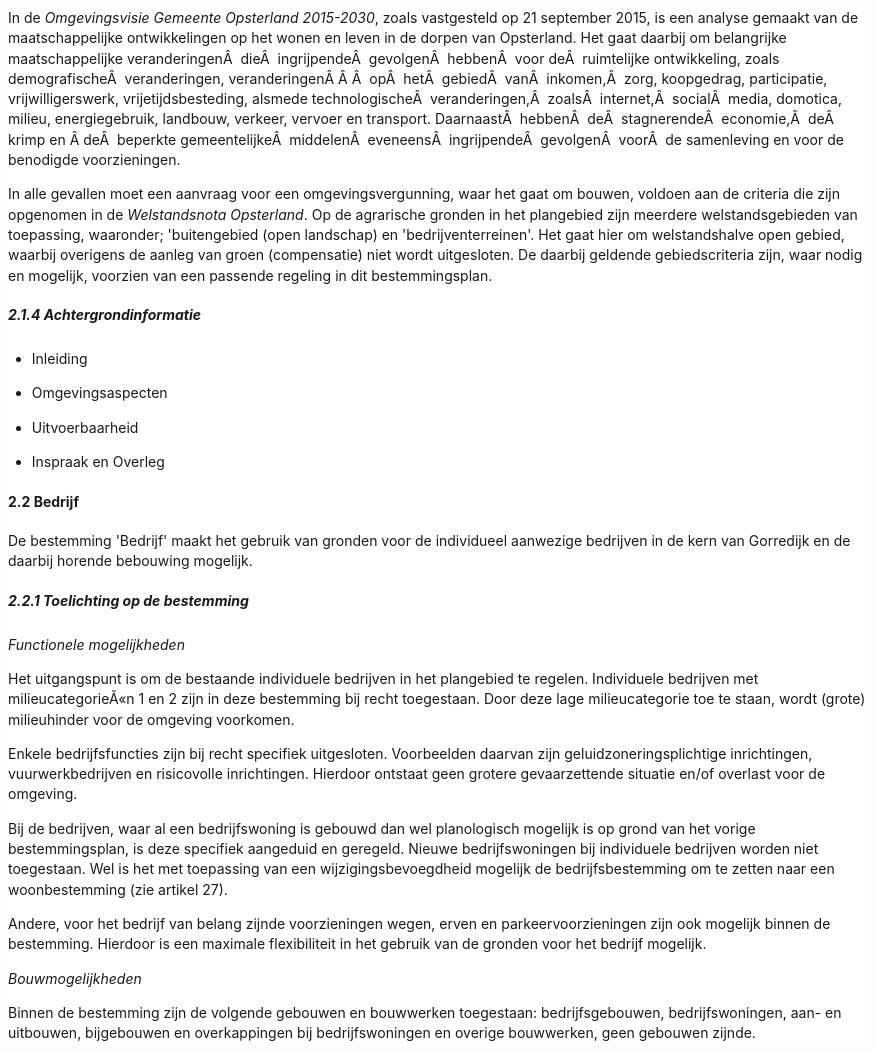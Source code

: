 In de *Omgevingsvisie Gemeente Opsterland 2015\-2030*, zoals vastgesteld op 21 september 2015, is een analyse gemaakt van de maatschappelijke ontwikkelingen op het wonen en leven in de dorpen van Opsterland. Het gaat daarbij om belangrijke maatschappelijke veranderingenÂ  dieÂ  ingrijpendeÂ  gevolgenÂ  hebbenÂ  voor deÂ  ruimtelijke ontwikkeling, zoals demografischeÂ  veranderingen, veranderingenÂ Â Â  opÂ  hetÂ  gebiedÂ  vanÂ  inkomen,Â  zorg, koopgedrag, participatie, vrijwilligerswerk, vrijetijdsbesteding, alsmede technologischeÂ  veranderingen,Â  zoalsÂ  internet,Â  socialÂ  media, domotica, milieu, energiegebruik, landbouw, verkeer, vervoer en transport. DaarnaastÂ  hebbenÂ  deÂ  stagnerendeÂ  economie,Â  deÂ  krimp en Â deÂ  beperkte gemeentelijkeÂ  middelenÂ  eveneensÂ  ingrijpendeÂ  gevolgenÂ  voorÂ  de samenleving en voor de benodigde voorzieningen.

In alle gevallen moet een aanvraag voor een omgevingsvergunning, waar het gaat om bouwen, voldoen aan de criteria die zijn opgenomen in de *Welstandsnota Opsterland*. Op de agrarische gronden in het plangebied zijn meerdere welstandsgebieden van toepassing, waaronder; 'buitengebied (open landschap) en 'bedrijventerreinen'. Het gaat hier om welstandshalve open gebied, waarbij overigens de aanleg van groen (compensatie) niet wordt uitgesloten. De daarbij geldende gebiedscriteria zijn, waar nodig en mogelijk, voorzien van een passende regeling in dit bestemmingsplan.

##### 2\.1\.4 Achtergrondinformatie

* Inleiding

* Omgevingsaspecten

* Uitvoerbaarheid

* Inspraak en Overleg

#### 2\.2 Bedrijf

De bestemming 'Bedrijf' maakt het gebruik van gronden voor de individueel aanwezige bedrijven in de kern van Gorredijk en de daarbij horende bebouwing mogelijk.

##### 2\.2\.1 Toelichting op de bestemming

*Functionele mogelijkheden*

Het uitgangspunt is om de bestaande individuele bedrijven in het plangebied te regelen. Individuele bedrijven met milieucategorieÃ«n 1 en 2 zijn in deze bestemming bij recht toegestaan. Door deze lage milieucategorie toe te staan, wordt (grote) milieuhinder voor de omgeving voorkomen.

Enkele bedrijfsfuncties zijn bij recht specifiek uitgesloten. Voorbeelden daarvan zijn geluidzoneringsplichtige inrichtingen, vuurwerkbedrijven en risicovolle inrichtingen. Hierdoor ontstaat geen grotere gevaarzettende situatie en/of overlast voor de omgeving.

Bij de bedrijven, waar al een bedrijfswoning is gebouwd dan wel planologisch mogelijk is op grond van het vorige bestemmingsplan, is deze specifiek aangeduid en geregeld. Nieuwe bedrijfswoningen bij individuele bedrijven worden niet toegestaan. Wel is het met toepassing van een wijzigingsbevoegdheid mogelijk de bedrijfsbestemming om te zetten naar een woonbestemming (zie artikel 27).

Andere, voor het bedrijf van belang zijnde voorzieningen wegen, erven en parkeervoorzieningen zijn ook mogelijk binnen de bestemming. Hierdoor is een maximale flexibiliteit in het gebruik van de gronden voor het bedrijf mogelijk.

*Bouwmogelijkheden*

Binnen de bestemming zijn de volgende gebouwen en bouwwerken toegestaan: bedrijfsgebouwen, bedrijfswoningen, aan\- en uitbouwen, bijgebouwen en overkappingen bij bedrijfswoningen en overige bouwwerken, geen gebouwen zijnde.
